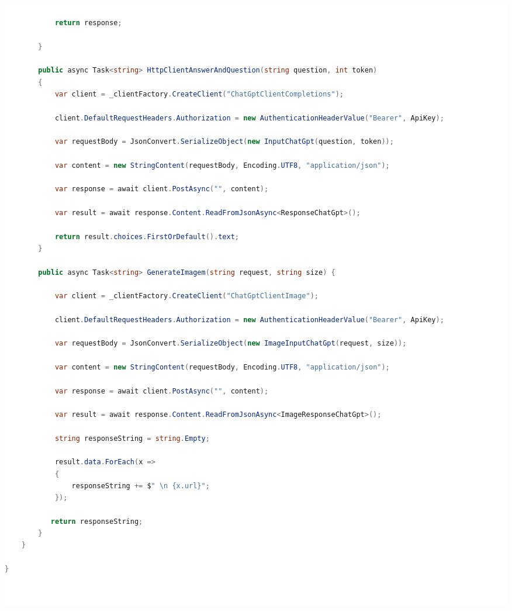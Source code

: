 ```C#

            return response;

        }

        public async Task<string> HttpClientAnswerAndQuestion(string question, int token)
        {
            var client = _clientFactory.CreateClient("ChatGptClientCompletions");

            client.DefaultRequestHeaders.Authorization = new AuthenticationHeaderValue("Bearer", ApiKey);

            var requestBody = JsonConvert.SerializeObject(new InputChatGpt(question, token));

            var content = new StringContent(requestBody, Encoding.UTF8, "application/json");

            var response = await client.PostAsync("", content);

            var result = await response.Content.ReadFromJsonAsync<ResponseChatGpt>();

            return result.choices.FirstOrDefault().text;
        }

        public async Task<string> GenerateImagem(string request, string size) {

            var client = _clientFactory.CreateClient("ChatGptClientImage");

            client.DefaultRequestHeaders.Authorization = new AuthenticationHeaderValue("Bearer", ApiKey);

            var requestBody = JsonConvert.SerializeObject(new ImageInputChatGpt(request, size));

            var content = new StringContent(requestBody, Encoding.UTF8, "application/json");

            var response = await client.PostAsync("", content);

            var result = await response.Content.ReadFromJsonAsync<ImageResponseChatGpt>();

            string responseString = string.Empty;

            result.data.ForEach(x =>
            {
                responseString += $" \n {x.url}";
            });

           return responseString;
        }
    }

}
```
</br></br>
